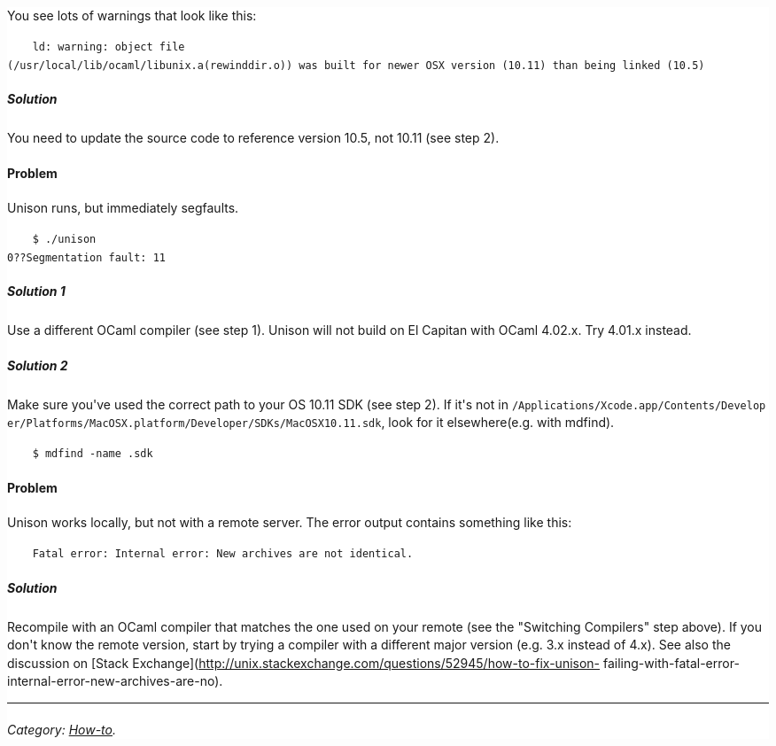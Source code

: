 You see lots of warnings that look like this:

    
        ld: warning: object file
    (/usr/local/lib/ocaml/libunix.a(rewinddir.o)) was built for newer OSX version (10.11) than being linked (10.5)
    

##### Solution

You need to update the source code to reference version 10.5, not 10.11 (see
step 2).

#### Problem

Unison runs, but immediately segfaults.

    
        $ ./unison
    0??Segmentation fault: 11
    

##### Solution 1

Use a different OCaml compiler (see step 1). Unison will not build on El
Capitan with OCaml 4.02.x. Try 4.01.x instead.

##### Solution 2

Make sure you've used the correct path to your OS 10.11 SDK (see step 2). If
it's not in
`/Applications/Xcode.app/Contents/Developer/Platforms/MacOSX.platform/Developer/SDKs/MacOSX10.11.sdk`,
look for it elsewhere(e.g. with mdfind).

    
        $ mdfind -name .sdk
    

#### Problem

Unison works locally, but not with a remote server. The error output contains
something like this:

    
        Fatal error: Internal error: New archives are not identical.
    

##### Solution

Recompile with an OCaml compiler that matches the one used on your remote (see
the "Switching Compilers" step above). If you don't know the remote version,
start by trying a compiler with a different major version (e.g. 3.x instead of
4.x). See also the discussion on [Stack
Exchange](http://unix.stackexchange.com/questions/52945/how-to-fix-unison-
failing-with-fatal-error-internal-error-new-archives-are-no).

* * *

###### Category: [How-to](/category/how-to.html).


